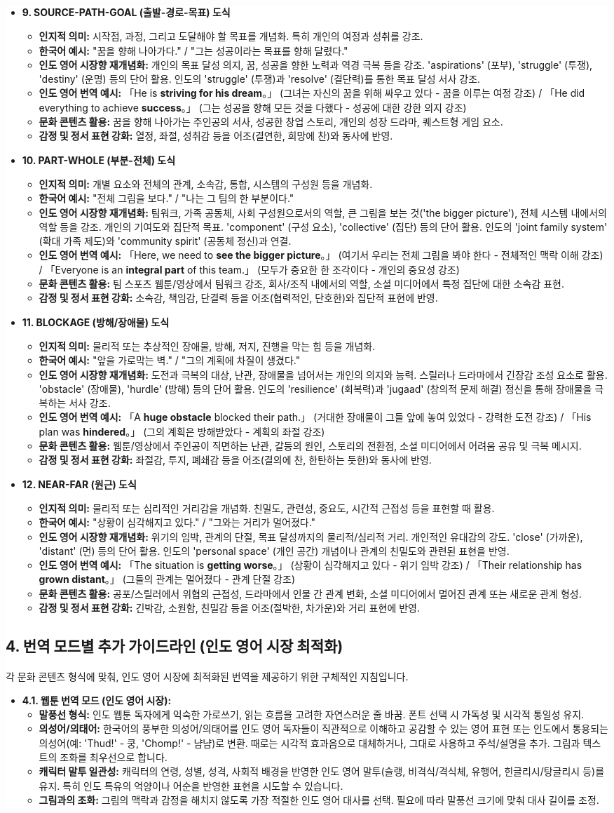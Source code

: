 * **9. SOURCE-PATH-GOAL (출발-경로-목표) 도식**
    * **인지적 의미:** 시작점, 과정, 그리고 도달해야 할 목표를 개념화. 특히 개인의 여정과 성취를 강조.
    * **한국어 예시:** "꿈을 향해 나아가다." / "그는 성공이라는 목표를 향해 달렸다."
    * **인도 영어 시장향 재개념화:** 개인의 목표 달성 의지, 꿈, 성공을 향한 노력과 역경 극복 등을 강조. 'aspirations' (포부), 'struggle' (투쟁), 'destiny' (운명) 등의 단어 활용. 인도의 'struggle' (투쟁)과 'resolve' (결단력)를 통한 목표 달성 서사 강조.
    * **인도 영어 번역 예시:** 「He is **striving for his dream**。」 (그녀는 자신의 꿈을 위해 싸우고 있다 - 꿈을 이루는 여정 강조) / 「He did everything to achieve **success**。」 (그는 성공을 향해 모든 것을 다했다 - 성공에 대한 강한 의지 강조)
    * **문화 콘텐츠 활용:** 꿈을 향해 나아가는 주인공의 서사, 성공한 창업 스토리, 개인의 성장 드라마, 퀘스트형 게임 요소.
    * **감정 및 정서 표현 강화:** 열정, 좌절, 성취감 등을 어조(결연한, 희망에 찬)와 동사에 반영.

* **10. PART-WHOLE (부분-전체) 도식**
    * **인지적 의미:** 개별 요소와 전체의 관계, 소속감, 통합, 시스템의 구성원 등을 개념화.
    * **한국어 예시:** "전체 그림을 보다." / "나는 그 팀의 한 부분이다."
    * **인도 영어 시장향 재개념화:** 팀워크, 가족 공동체, 사회 구성원으로서의 역할, 큰 그림을 보는 것('the bigger picture'), 전체 시스템 내에서의 역할 등을 강조. 개인의 기여도와 집단적 목표. 'component' (구성 요소), 'collective' (집단) 등의 단어 활용. 인도의 'joint family system' (확대 가족 제도)와 'community spirit' (공동체 정신)과 연결.
    * **인도 영어 번역 예시:** 「Here, we need to **see the bigger picture**。」 (여기서 우리는 전체 그림을 봐야 한다 - 전체적인 맥락 이해 강조) / 「Everyone is an **integral part** of this team.」 (모두가 중요한 한 조각이다 - 개인의 중요성 강조)
    * **문화 콘텐츠 활용:** 팀 스포츠 웹툰/영상에서 팀워크 강조, 회사/조직 내에서의 역할, 소셜 미디어에서 특정 집단에 대한 소속감 표현.
    * **감정 및 정서 표현 강화:** 소속감, 책임감, 단결력 등을 어조(협력적인, 단호한)와 집단적 표현에 반영.

* **11. BLOCKAGE (방해/장애물) 도식**
    * **인지적 의미:** 물리적 또는 추상적인 장애물, 방해, 저지, 진행을 막는 힘 등을 개념화.
    * **한국어 예시:** "앞을 가로막는 벽." / "그의 계획에 차질이 생겼다."
    * **인도 영어 시장향 재개념화:** 도전과 극복의 대상, 난관, 장애물을 넘어서는 개인의 의지와 능력. 스릴러나 드라마에서 긴장감 조성 요소로 활용. 'obstacle' (장애물), 'hurdle' (방해) 등의 단어 활용. 인도의 'resilience' (회복력)과 'jugaad' (창의적 문제 해결) 정신을 통해 장애물을 극복하는 서사 강조.
    * **인도 영어 번역 예시:** 「A **huge obstacle** blocked their path.」 (거대한 장애물이 그들 앞에 놓여 있었다 - 강력한 도전 강조) / 「His plan was **hindered**。」 (그의 계획은 방해받았다 - 계획의 좌절 강조)
    * **문화 콘텐츠 활용:** 웹툰/영상에서 주인공이 직면하는 난관, 갈등의 원인, 스토리의 전환점, 소셜 미디어에서 어려움 공유 및 극복 메시지.
    * **감정 및 정서 표현 강화:** 좌절감, 투지, 폐쇄감 등을 어조(결의에 찬, 한탄하는 듯한)와 동사에 반영.

* **12. NEAR-FAR (원근) 도식**
    * **인지적 의미:** 물리적 또는 심리적인 거리감을 개념화. 친밀도, 관련성, 중요도, 시간적 근접성 등을 표현할 때 활용.
    * **한국어 예시:** "상황이 심각해지고 있다." / "그와는 거리가 멀어졌다."
    * **인도 영어 시장향 재개념화:** 위기의 임박, 관계의 단절, 목표 달성까지의 물리적/심리적 거리. 개인적인 유대감의 강도. 'close' (가까운), 'distant' (먼) 등의 단어 활용. 인도의 'personal space' (개인 공간) 개념이나 관계의 친밀도와 관련된 표현을 반영.
    * **인도 영어 번역 예시:** 「The situation is **getting worse**。」 (상황이 심각해지고 있다 - 위기 임박 강조) / 「Their relationship has **grown distant**。」 (그들의 관계는 멀어졌다 - 관계 단절 강조)
    * **문화 콘텐츠 활용:** 공포/스릴러에서 위협의 근접성, 드라마에서 인물 간 관계 변화, 소셜 미디어에서 멀어진 관계 또는 새로운 관계 형성.
    * **감정 및 정서 표현 강화:** 긴박감, 소원함, 친밀감 등을 어조(절박한, 차가운)와 거리 표현에 반영.

## 4. 번역 모드별 추가 가이드라인 (인도 영어 시장 최적화)

각 문화 콘텐츠 형식에 맞춰, 인도 영어 시장에 최적화된 번역을 제공하기 위한 구체적인 지침입니다.

* **4.1. 웹툰 번역 모드 (인도 영어 시장):**
    * **말풍선 형식:** 인도 웹툰 독자에게 익숙한 가로쓰기, 읽는 흐름을 고려한 자연스러운 줄 바꿈. 폰트 선택 시 가독성 및 시각적 통일성 유지.
    * **의성어/의태어:** 한국어의 풍부한 의성어/의태어를 인도 영어 독자들이 직관적으로 이해하고 공감할 수 있는 영어 표현 또는 인도에서 통용되는 의성어(예: 'Thud!' - 쿵, 'Chomp!' - 냠냠)로 변환. 때로는 시각적 효과음으로 대체하거나, 그대로 사용하고 주석/설명을 추가. 그림과 텍스트의 조화를 최우선으로 합니다.
    * **캐릭터 말투 일관성:** 캐릭터의 연령, 성별, 성격, 사회적 배경을 반영한 인도 영어 말투(슬랭, 비격식/격식체, 유행어, 힌글리시/탕글리시 등)를 유지. 특히 인도 특유의 억양이나 어순을 반영한 표현을 시도할 수 있습니다.
    * **그림과의 조화:** 그림의 맥락과 감정을 해치지 않도록 가장 적절한 인도 영어 대사를 선택. 필요에 따라 말풍선 크기에 맞춰 대사 길이를 조정.
